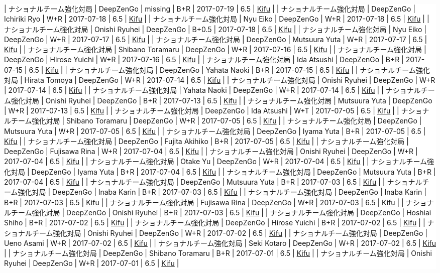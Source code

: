 | ナショナルチーム強化対局 | DeepZenGo | missing | B+R | 2017-07-19 | 6.5 | [Kifu](https://kifudepot.net/kifucontents.php?id=Wleg5MFkp8xOdCQGGsNLUQ%3D%3D) | 
| ナショナルチーム強化対局 | DeepZenGo | Ichiriki Ryo | W+R | 2017-07-18 | 6.5 | [Kifu](https://kifudepot.net/kifucontents.php?id=9HS0%2BOfjJRfDeduBgTYp0Q%3D%3D) | 
| ナショナルチーム強化対局 | Nyu Eiko | DeepZenGo | W+R | 2017-07-18 | 6.5 | [Kifu](https://kifudepot.net/kifucontents.php?id=WpTNP31vK8l5siCP%2BYWu2w%3D%3D) | 
| ナショナルチーム強化対局 | Onishi Ryuhei | DeepZenGo | B+0.5 | 2017-07-18 | 6.5 | [Kifu](https://kifudepot.net/kifucontents.php?id=Lz8Oe9A0Or5m1Wd7EdMbhA%3D%3D) | 
| ナショナルチーム強化対局 | Nyu Eiko | DeepZenGo | W+R | 2017-07-17 | 6.5 | [Kifu](https://kifudepot.net/kifucontents.php?id=esJGbS44rFxKmD3%2BR%2FnfYQ%3D%3D) | 
| ナショナルチーム強化対局 | DeepZenGo | Mutsuura Yuta | W+R | 2017-07-17 | 6.5 | [Kifu](https://kifudepot.net/kifucontents.php?id=vSEgXfSrvVJMr9H4YcPSfw%3D%3D) | 
| ナショナルチーム強化対局 | Shibano Toramaru | DeepZenGo | W+R | 2017-07-16 | 6.5 | [Kifu](https://kifudepot.net/kifucontents.php?id=uF6eHE7jtfd9bVLMABQoVw%3D%3D) | 
| ナショナルチーム強化対局 | DeepZenGo | Hirose Yuichi | W+R | 2017-07-16 | 6.5 | [Kifu](https://kifudepot.net/kifucontents.php?id=3yfDsbamzzoUH6NuRpzNMg%3D%3D) | 
| ナショナルチーム強化対局 | Ida Atsushi | DeepZenGo | B+R | 2017-07-15 | 6.5 | [Kifu](https://kifudepot.net/kifucontents.php?id=bTWf9OiPahU6u9aO7DE2Qg%3D%3D) | 
| ナショナルチーム強化対局 | DeepZenGo | Yahata Naoki | B+R | 2017-07-15 | 6.5 | [Kifu](https://kifudepot.net/kifucontents.php?id=Z8S6pA3veiNG5cg4iTa5GA%3D%3D) | 
| ナショナルチーム強化対局 | Hirata Tomoya | DeepZenGo | W+R | 2017-07-14 | 6.5 | [Kifu](https://kifudepot.net/kifucontents.php?id=VHYjyUSybWx8PuHC8d0IAQ%3D%3D) | 
| ナショナルチーム強化対局 | Onishi Ryuhei | DeepZenGo | W+R | 2017-07-14 | 6.5 | [Kifu](https://kifudepot.net/kifucontents.php?id=oQvzcWsHZ6Q5H1GpunomDQ%3D%3D) | 
| ナショナルチーム強化対局 | Yahata Naoki | DeepZenGo | W+R | 2017-07-14 | 6.5 | [Kifu](https://kifudepot.net/kifucontents.php?id=BDmdethW9eaCZyaUgFeJaA%3D%3D) | 
| ナショナルチーム強化対局 | Onishi Ryuhei | DeepZenGo | B+R | 2017-07-13 | 6.5 | [Kifu](https://kifudepot.net/kifucontents.php?id=%2BwWE1COJl2XayC%2BndXjaog%3D%3D) | 
| ナショナルチーム強化対局 | Mutsuura Yuta | DeepZenGo | W+R | 2017-07-13 | 6.5 | [Kifu](https://kifudepot.net/kifucontents.php?id=WYLjQJX7nfVzUtaKxC7zbw%3D%3D) | 
| ナショナルチーム強化対局 | DeepZenGo | Ida Atsushi | W+T | 2017-07-05 | 6.5 | [Kifu](https://kifudepot.net/kifucontents.php?id=3OOdedHAzfl4rT%2FWbFQ25w%3D%3D) | 
| ナショナルチーム強化対局 | Shibano Toramaru | DeepZenGo | W+R | 2017-07-05 | 6.5 | [Kifu](https://kifudepot.net/kifucontents.php?id=2jC4avx0roMCv1hdhGHvAw%3D%3D) | 
| ナショナルチーム強化対局 | DeepZenGo | Mutsuura Yuta | W+R | 2017-07-05 | 6.5 | [Kifu](https://kifudepot.net/kifucontents.php?id=U72M96vvPF3P6of4fJug5w%3D%3D) | 
| ナショナルチーム強化対局 | DeepZenGo | Iyama Yuta | B+R | 2017-07-05 | 6.5 | [Kifu](https://kifudepot.net/kifucontents.php?id=Fa3isEaz35BF23D%2BYwZndw%3D%3D) | 
| ナショナルチーム強化対局 | DeepZenGo | Fujita Akihiko | B+R | 2017-07-05 | 6.5 | [Kifu](https://kifudepot.net/kifucontents.php?id=YqpEGT97hjk%2Fmjc3XKhlQA%3D%3D) | 
| ナショナルチーム強化対局 | DeepZenGo | Fujisawa Rina | W+R | 2017-07-04 | 6.5 | [Kifu](https://kifudepot.net/kifucontents.php?id=TJoAHs50KzQXuSY8XtDLDg%3D%3D) | 
| ナショナルチーム強化対局 | Onishi Ryuhei | DeepZenGo | W+R | 2017-07-04 | 6.5 | [Kifu](https://kifudepot.net/kifucontents.php?id=u%2B0pd8PNEguu5vZ%2B185jbw%3D%3D) | 
| ナショナルチーム強化対局 | Otake Yu | DeepZenGo | W+R | 2017-07-04 | 6.5 | [Kifu](https://kifudepot.net/kifucontents.php?id=QHY089rSCKWLODQAHHwDkA%3D%3D) | 
| ナショナルチーム強化対局 | DeepZenGo | Iyama Yuta | B+R | 2017-07-04 | 6.5 | [Kifu](https://kifudepot.net/kifucontents.php?id=OjyjyCxThJruk%2F2kiVIlhg%3D%3D) | 
| ナショナルチーム強化対局 | DeepZenGo | Mutsuura Yuta | B+R | 2017-07-04 | 6.5 | [Kifu](https://kifudepot.net/kifucontents.php?id=8j7zs9FEnLi%2B3GkwllpIUA%3D%3D) | 
| ナショナルチーム強化対局 | DeepZenGo | Mutsuura Yuta | B+R | 2017-07-03 | 6.5 | [Kifu](https://kifudepot.net/kifucontents.php?id=ImzBPK%2BGR%2BLG5WdpIAL17A%3D%3D) | 
| ナショナルチーム強化対局 | DeepZenGo | Inaba Karin | B+R | 2017-07-03 | 6.5 | [Kifu](https://kifudepot.net/kifucontents.php?id=CfHpvMXae7%2BC%2FX6OGlqw0g%3D%3D) | 
| ナショナルチーム強化対局 | DeepZenGo | Inaba Karin | B+R | 2017-07-03 | 6.5 | [Kifu](https://kifudepot.net/kifucontents.php?id=XnaDESn3YvDkEoacAONVOA%3D%3D) | 
| ナショナルチーム強化対局 | Fujisawa Rina | DeepZenGo | W+R | 2017-07-03 | 6.5 | [Kifu](https://kifudepot.net/kifucontents.php?id=DifGVtR%2BtBYzNj2Gp0pExQ%3D%3D) | 
| ナショナルチーム強化対局 | DeepZenGo | Onishi Ryuhei | B+R | 2017-07-03 | 6.5 | [Kifu](https://kifudepot.net/kifucontents.php?id=scD6ICmDVguQMFw%2BrRJ26Q%3D%3D) | 
| ナショナルチーム強化対局 | DeepZenGo | Hoshiai Shiho | B+R | 2017-07-02 | 6.5 | [Kifu](https://kifudepot.net/kifucontents.php?id=HW6e3UwixA8wnlTS1J5j7A%3D%3D) | 
| ナショナルチーム強化対局 | DeepZenGo | Hirose Yuichi | B+R | 2017-07-02 | 6.5 | [Kifu](https://kifudepot.net/kifucontents.php?id=yi3FbOgmBFRShyBrR7d%2Feg%3D%3D) | 
| ナショナルチーム強化対局 | Onishi Ryuhei | DeepZenGo | W+R | 2017-07-02 | 6.5 | [Kifu](https://kifudepot.net/kifucontents.php?id=3RlBvvS68rQwiUQx1442%2BA%3D%3D) | 
| ナショナルチーム強化対局 | DeepZenGo | Ueno Asami | W+R | 2017-07-02 | 6.5 | [Kifu](https://kifudepot.net/kifucontents.php?id=6LjyDE7h%2FKBI%2FCWQ1zYy%2Fg%3D%3D) | 
| ナショナルチーム強化対局 | Seki Kotaro | DeepZenGo | W+R | 2017-07-02 | 6.5 | [Kifu](https://kifudepot.net/kifucontents.php?id=GrbtDOLb2mvaQnFUSP5RNA%3D%3D) | 
| ナショナルチーム強化対局 | DeepZenGo | Shibano Toramaru | B+R | 2017-07-01 | 6.5 | [Kifu](https://kifudepot.net/kifucontents.php?id=IqOUQ1ppGVajpxESBo2tvQ%3D%3D) | 
| ナショナルチーム強化対局 | Onishi Ryuhei | DeepZenGo | W+R | 2017-07-01 | 6.5 | [Kifu](https://kifudepot.net/kifucontents.php?id=1SC9G9AlOSXuO%2FMoZTrcZw%3D%3D) | 